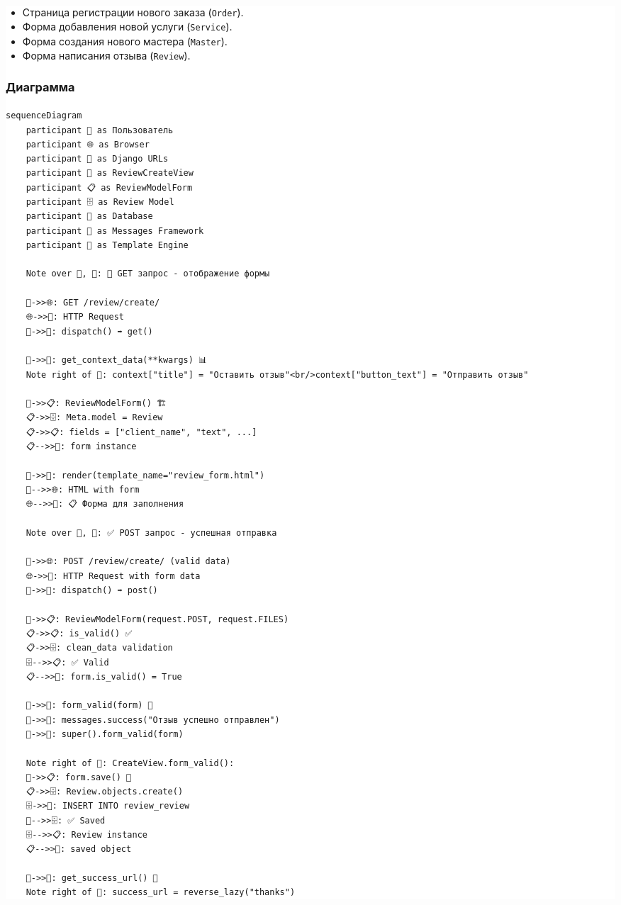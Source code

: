 * Страница регистрации нового заказа (`Order`).
* Форма добавления новой услуги (`Service`).
* Форма создания нового мастера (`Master`).
* Форма написания отзыва (`Review`).

### Диаграмма

```mermaid
sequenceDiagram
    participant 👤 as Пользователь
    participant 🌐 as Browser
    participant 🚀 as Django URLs
    participant 📝 as ReviewCreateView
    participant 📋 as ReviewModelForm
    participant 🗄️ as Review Model
    participant 💾 as Database
    participant 💬 as Messages Framework
    participant 📄 as Template Engine

    Note over 👤, 📄: 🎯 GET запрос - отображение формы
    
    👤->>🌐: GET /review/create/
    🌐->>🚀: HTTP Request
    🚀->>📝: dispatch() ➡️ get()
    
    📝->>📝: get_context_data(**kwargs) 📊
    Note right of 📝: context["title"] = "Оставить отзыв"<br/>context["button_text"] = "Отправить отзыв"
    
    📝->>📋: ReviewModelForm() 🏗️
    📋->>🗄️: Meta.model = Review
    📋->>📋: fields = ["client_name", "text", ...]
    📋-->>📝: form instance
    
    📝->>📄: render(template_name="review_form.html")
    📄-->>🌐: HTML with form
    🌐-->>👤: 📋 Форма для заполнения

    Note over 👤, 📄: ✅ POST запрос - успешная отправка
    
    👤->>🌐: POST /review/create/ (valid data)
    🌐->>🚀: HTTP Request with form data
    🚀->>📝: dispatch() ➡️ post()
    
    📝->>📋: ReviewModelForm(request.POST, request.FILES)
    📋->>📋: is_valid() ✅
    📋->>🗄️: clean_data validation
    🗄️-->>📋: ✅ Valid
    📋-->>📝: form.is_valid() = True
    
    📝->>📝: form_valid(form) 🎉
    📝->>💬: messages.success("Отзыв успешно отправлен")
    📝->>📝: super().form_valid(form)
    
    Note right of 📝: CreateView.form_valid():
    📝->>📋: form.save() 💾
    📋->>🗄️: Review.objects.create()
    🗄️->>💾: INSERT INTO review_review
    💾-->>🗄️: ✅ Saved
    🗄️-->>📋: Review instance
    📋-->>📝: saved object
    
    📝->>📝: get_success_url() 🎯
    Note right of 📝: success_url = reverse_lazy("thanks")
```